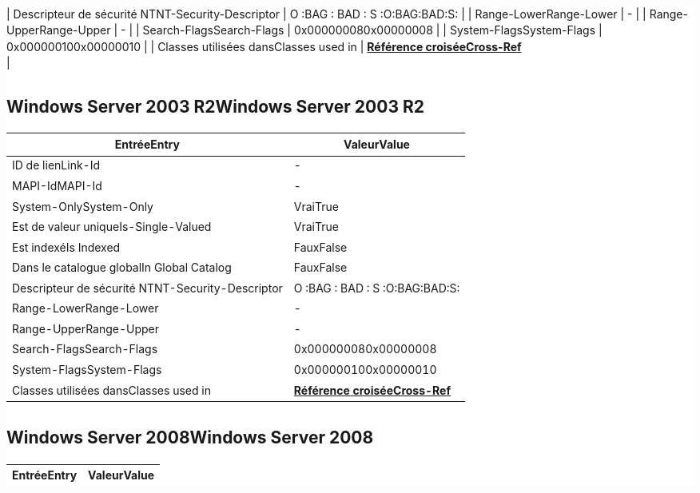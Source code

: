 | <span data-ttu-id="7cb2f-190">Descripteur de sécurité NT</span><span class="sxs-lookup"><span data-stu-id="7cb2f-190">NT-Security-Descriptor</span></span> | <span data-ttu-id="7cb2f-191">O :BAG : BAD : S :</span><span class="sxs-lookup"><span data-stu-id="7cb2f-191">O:BAG:BAD:S:</span></span>                               |
| <span data-ttu-id="7cb2f-192">Range-Lower</span><span class="sxs-lookup"><span data-stu-id="7cb2f-192">Range-Lower</span></span>            | \-                                         |
| <span data-ttu-id="7cb2f-193">Range-Upper</span><span class="sxs-lookup"><span data-stu-id="7cb2f-193">Range-Upper</span></span>            | \-                                         |
| <span data-ttu-id="7cb2f-194">Search-Flags</span><span class="sxs-lookup"><span data-stu-id="7cb2f-194">Search-Flags</span></span>           | <span data-ttu-id="7cb2f-195">0x00000008</span><span class="sxs-lookup"><span data-stu-id="7cb2f-195">0x00000008</span></span>                                 |
| <span data-ttu-id="7cb2f-196">System-Flags</span><span class="sxs-lookup"><span data-stu-id="7cb2f-196">System-Flags</span></span>           | <span data-ttu-id="7cb2f-197">0x00000010</span><span class="sxs-lookup"><span data-stu-id="7cb2f-197">0x00000010</span></span>                                 |
| <span data-ttu-id="7cb2f-198">Classes utilisées dans</span><span class="sxs-lookup"><span data-stu-id="7cb2f-198">Classes used in</span></span>        | [<span data-ttu-id="7cb2f-199">**Référence croisée**</span><span class="sxs-lookup"><span data-stu-id="7cb2f-199">**Cross-Ref**</span></span>](c-crossref.md)<br/> |



## <a name="windows-server-2003-r2"></a><span data-ttu-id="7cb2f-200">Windows Server 2003 R2</span><span class="sxs-lookup"><span data-stu-id="7cb2f-200">Windows Server 2003 R2</span></span>



| <span data-ttu-id="7cb2f-201">Entrée</span><span class="sxs-lookup"><span data-stu-id="7cb2f-201">Entry</span></span> | <span data-ttu-id="7cb2f-202">Valeur</span><span class="sxs-lookup"><span data-stu-id="7cb2f-202">Value</span></span> |
|------------------------|--------------------------------------------|
| <span data-ttu-id="7cb2f-203">ID de lien</span><span class="sxs-lookup"><span data-stu-id="7cb2f-203">Link-Id</span></span>                | \-                                         |
| <span data-ttu-id="7cb2f-204">MAPI-Id</span><span class="sxs-lookup"><span data-stu-id="7cb2f-204">MAPI-Id</span></span>                | \-                                         |
| <span data-ttu-id="7cb2f-205">System-Only</span><span class="sxs-lookup"><span data-stu-id="7cb2f-205">System-Only</span></span>            | <span data-ttu-id="7cb2f-206">Vrai</span><span class="sxs-lookup"><span data-stu-id="7cb2f-206">True</span></span>                                       |
| <span data-ttu-id="7cb2f-207">Est de valeur unique</span><span class="sxs-lookup"><span data-stu-id="7cb2f-207">Is-Single-Valued</span></span>       | <span data-ttu-id="7cb2f-208">Vrai</span><span class="sxs-lookup"><span data-stu-id="7cb2f-208">True</span></span>                                       |
| <span data-ttu-id="7cb2f-209">Est indexé</span><span class="sxs-lookup"><span data-stu-id="7cb2f-209">Is Indexed</span></span>             | <span data-ttu-id="7cb2f-210">Faux</span><span class="sxs-lookup"><span data-stu-id="7cb2f-210">False</span></span>                                      |
| <span data-ttu-id="7cb2f-211">Dans le catalogue global</span><span class="sxs-lookup"><span data-stu-id="7cb2f-211">In Global Catalog</span></span>      | <span data-ttu-id="7cb2f-212">Faux</span><span class="sxs-lookup"><span data-stu-id="7cb2f-212">False</span></span>                                      |
| <span data-ttu-id="7cb2f-213">Descripteur de sécurité NT</span><span class="sxs-lookup"><span data-stu-id="7cb2f-213">NT-Security-Descriptor</span></span> | <span data-ttu-id="7cb2f-214">O :BAG : BAD : S :</span><span class="sxs-lookup"><span data-stu-id="7cb2f-214">O:BAG:BAD:S:</span></span>                               |
| <span data-ttu-id="7cb2f-215">Range-Lower</span><span class="sxs-lookup"><span data-stu-id="7cb2f-215">Range-Lower</span></span>            | \-                                         |
| <span data-ttu-id="7cb2f-216">Range-Upper</span><span class="sxs-lookup"><span data-stu-id="7cb2f-216">Range-Upper</span></span>            | \-                                         |
| <span data-ttu-id="7cb2f-217">Search-Flags</span><span class="sxs-lookup"><span data-stu-id="7cb2f-217">Search-Flags</span></span>           | <span data-ttu-id="7cb2f-218">0x00000008</span><span class="sxs-lookup"><span data-stu-id="7cb2f-218">0x00000008</span></span>                                 |
| <span data-ttu-id="7cb2f-219">System-Flags</span><span class="sxs-lookup"><span data-stu-id="7cb2f-219">System-Flags</span></span>           | <span data-ttu-id="7cb2f-220">0x00000010</span><span class="sxs-lookup"><span data-stu-id="7cb2f-220">0x00000010</span></span>                                 |
| <span data-ttu-id="7cb2f-221">Classes utilisées dans</span><span class="sxs-lookup"><span data-stu-id="7cb2f-221">Classes used in</span></span>        | [<span data-ttu-id="7cb2f-222">**Référence croisée**</span><span class="sxs-lookup"><span data-stu-id="7cb2f-222">**Cross-Ref**</span></span>](c-crossref.md)<br/> |



## <a name="windows-server-2008"></a><span data-ttu-id="7cb2f-223">Windows Server 2008</span><span class="sxs-lookup"><span data-stu-id="7cb2f-223">Windows Server 2008</span></span>



| <span data-ttu-id="7cb2f-224">Entrée</span><span class="sxs-lookup"><span data-stu-id="7cb2f-224">Entry</span></span> | <span data-ttu-id="7cb2f-225">Valeur</span><span class="sxs-lookup"><span data-stu-id="7cb2f-225">Value</span></span> |
|------------------------|--------------------------------------------|